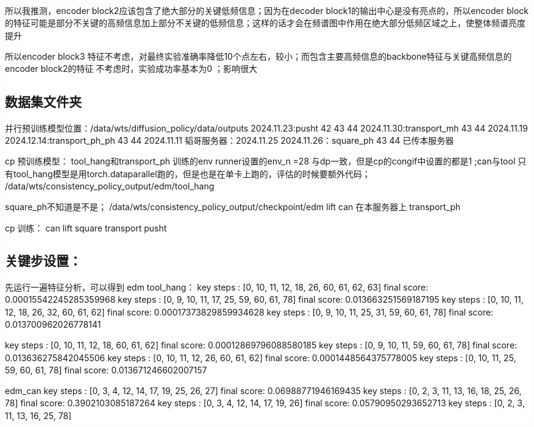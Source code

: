  所以我推测，encoder block2应该包含了绝大部分的关键低频信息；因为在decoder block1的输出中心是没有亮点的，所以encoder block的特征可能是部分不关键的高频信息加上部分不关键的低频信息；这样的话才会在频谱图中作用在绝大部分低频区域之上，使整体频谱亮度提升

 所以encoder block3 特征不考虑，对最终实验准确率降低10个点左右，较小；而包含主要高频信息的backbone特征与关键高频信息的encoder block2的特征 不考虑时，实验成功率基本为0 ；影响很大

## 数据集文件夹
并行预训练模型位置：/data/wts/diffusion_policy/data/outputs
2024.11.23:pusht 42 43 44
2024.11.30:transport_mh 43 44 2024.11.19
2024.12.14:transport_ph_ph 43 44 2024.11.11
韬哥服务器：2024.11.25  2024.11.26：square_ph 43 44 已传本服务器

cp 预训练模型：
tool_hang和transport_ph 训练的env runner设置的env_n =28 与dp一致，但是cp的congif中设置的都是1 ;can与tool
只有tool_hang模型是用torch.dataparallel跑的，但是也是在单卡上跑的，评估的时候要额外代码； 
/data/wts/consistency_policy_output/edm/tool_hang

square_ph不知道是不是； /data/wts/consistency_policy_output/checkpoint/edm
lift can 在本服务器上
transport_ph

cp 训练：
can lift square transport  pusht 

## 关键步设置：
先运行一遍特征分析，可以得到
edm tool_hang：
key steps : [0, 10, 11, 12, 18, 26, 60, 61, 62, 63]
final score: 0.00015542245285359968
key steps : [0, 9, 10, 11, 17, 25, 59, 60, 61, 78]
final score: 0.013663251569187195
key steps : [0, 10, 11, 12, 18, 26, 32, 60, 61, 62]
final score: 0.00017373829859934628
key steps : [0, 9, 10, 11, 25, 31, 59, 60, 61, 78]
final score: 0.013700962026778141

key steps : [0, 10, 11, 12, 18, 60, 61, 62]
final score: 0.00012869796088580185
key steps : [0, 9, 10, 11, 59, 60, 61, 78]
final score: 0.013636275842045506
key steps : [0, 10, 11, 12, 26, 60, 61, 62]
final score: 0.0001448564375778005
key steps : [0, 10, 11, 25, 59, 60, 61, 78]
final score: 0.013671246602007157

edm_can
key steps : [0, 3, 4, 12, 14, 17, 19, 25, 26, 27]
final score: 0.06988771946169435
key steps : [0, 2, 3, 11, 13, 16, 18, 25, 26, 78]
final score: 0.3902103085187264
key steps : [0, 3, 4, 12, 14, 17, 19, 26]
final score: 0.05790950293652713
key steps : [0, 2, 3, 11, 13, 16, 25, 78]
